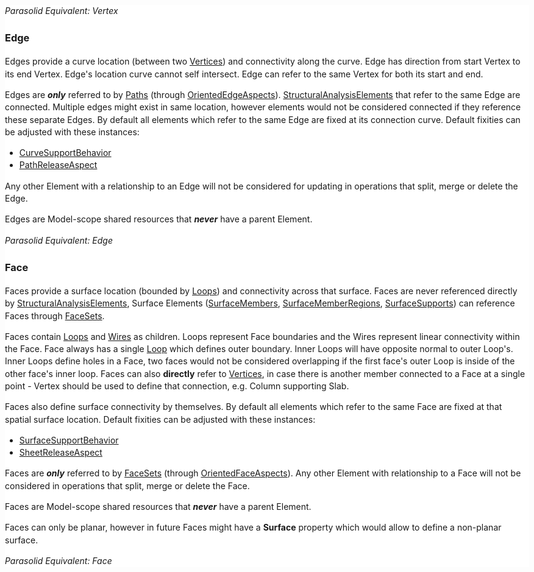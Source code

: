 *Parasolid Equivalent: Vertex*

### Edge

Edges provide a curve location (between two [Vertices](#vertex)) and connectivity along the curve. Edge has direction from start Vertex to its end Vertex. Edge's location curve cannot self intersect. Edge can refer to the same Vertex for both its start and end.

Edges are ***only*** referred to by [Paths](#path) (through [OrientedEdgeAspects](#orientededgeaspect)). [StructuralAnalysisElements](#structuralanalysiselement) that refer to the same Edge are connected. Multiple edges might exist in same location, however elements would not be considered connected if they reference these separate Edges. By default all elements which refer to the same Edge are fixed at its connection curve. Default fixities can be adjusted with these instances:

- [CurveSupportBehavior](#curvesupportbehavior)
- [PathReleaseAspect](#pathreleaseaspect)

Any other Element with a relationship to an Edge will not be considered for updating in operations that split, merge or delete the Edge.

Edges are Model-scope shared resources that ***never*** have a parent Element.

*Parasolid Equivalent: Edge*

### Face

Faces provide a surface location (bounded by [Loops](#loop)) and connectivity across that surface. Faces are never referenced directly by [StructuralAnalysisElements](#structuralanalysiselement), Surface Elements ([SurfaceMembers](#surfacemember), [SurfaceMemberRegions](#surfacememberregion), [SurfaceSupports](#surfacesupport)) can reference Faces through [FaceSets](#faceset).

Faces contain [Loops](#loop) and [Wires](#wire) as children. Loops represent Face boundaries and the Wires represent linear connectivity within the Face. Face always has a single [Loop](#loop) which defines outer boundary. Inner Loops will have opposite normal to outer Loop's. Inner Loops define holes in a Face, two faces would not be considered overlapping if the first face's outer Loop is inside of the other face's inner loop. Faces can also **directly** refer to [Vertices](#vertex), in case there is another member connected to a Face at a single point - Vertex should be used to define that connection, e.g. Column supporting Slab.

Faces also define surface connectivity by themselves. By default all elements which refer to the same Face are fixed at that spatial surface location. Default fixities can be adjusted with these instances:

- [SurfaceSupportBehavior](#surfacesupportbehavior)
- [SheetReleaseAspect](#sheetreleaseaspect)

Faces are ***only*** referred to by [FaceSets](#faceset) (through [OrientedFaceAspects](#orientedfaceaspect)). Any other Element with relationship to a Face will not be considered in operations that split, merge or delete the Face.

Faces are Model-scope shared resources that ***never*** have a parent Element.

Faces can only be planar, however in future Faces might have a **Surface** property which would allow to define a non-planar surface.

*Parasolid Equivalent: Face*
